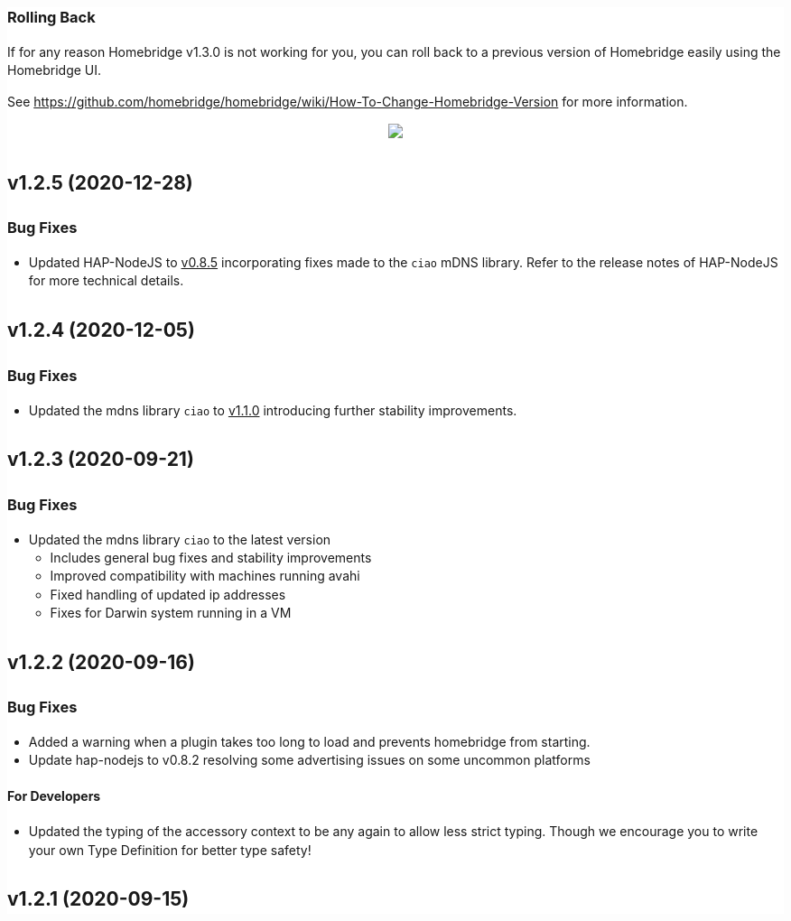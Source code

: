 ### Rolling Back

If for any reason Homebridge v1.3.0 is not working for you, you can roll back to a previous version of Homebridge easily using the Homebridge UI.

See https://github.com/homebridge/homebridge/wiki/How-To-Change-Homebridge-Version for more information.

<p align="center">
<img src="https://user-images.githubusercontent.com/64748380/102620583-d473d380-4103-11eb-827b-276a13503424.gif" width="600px">
</p>

## v1.2.5 (2020-12-28)

### Bug Fixes

- Updated HAP-NodeJS to [v0.8.5](https://github.com/homebridge/HAP-NodeJS/releases/tag/v0.8.5) incorporating fixes made to the `ciao` mDNS library. Refer to the release notes of HAP-NodeJS for more technical details.

## v1.2.4 (2020-12-05)

### Bug Fixes

- Updated the mdns library `ciao` to [v1.1.0](https://github.com/homebridge/ciao/releases/tag/v1.1.0) introducing further stability improvements.

## v1.2.3 (2020-09-21)

### Bug Fixes

- Updated the mdns library `ciao` to the latest version
  - Includes general bug fixes and stability improvements
  - Improved compatibility with machines running avahi
  - Fixed handling of updated ip addresses
  - Fixes for Darwin system running in a VM

## v1.2.2 (2020-09-16)

### Bug Fixes

- Added a warning when a plugin takes too long to load and prevents homebridge from starting.
- Update hap-nodejs to v0.8.2 resolving some advertising issues on some uncommon platforms

#### For Developers

- Updated the typing of the accessory context to be any again to allow less strict typing. Though we encourage you to write your own Type Definition for better type safety!

## v1.2.1 (2020-09-15)
